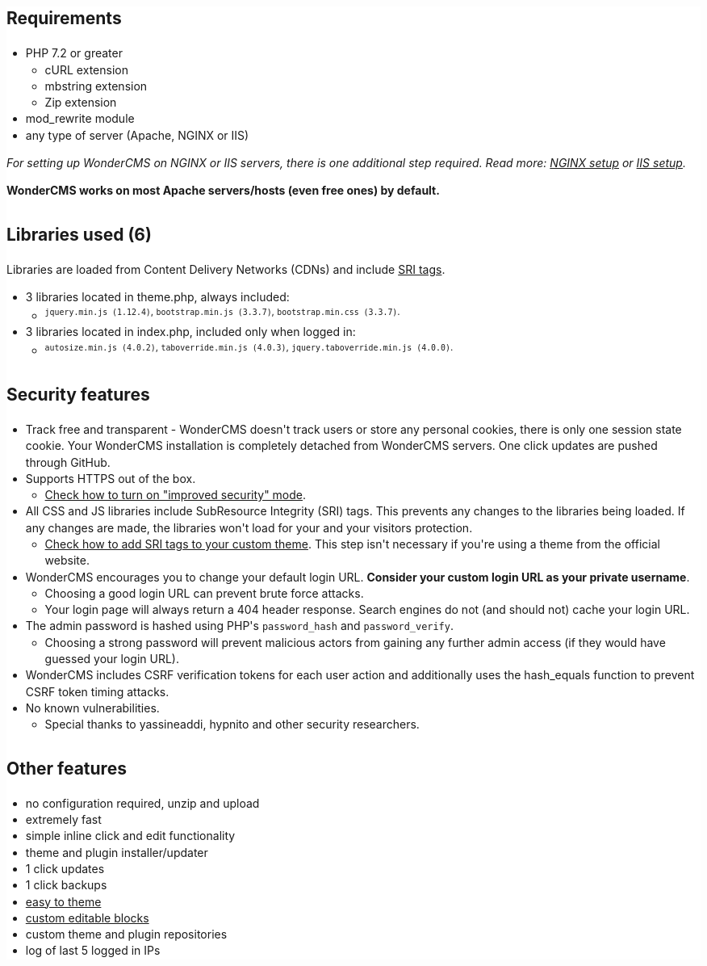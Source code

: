 ## Requirements
- PHP 7.2 or greater
  - cURL extension
  - mbstring extension
  - Zip extension
- mod_rewrite module
- any type of server (Apache, NGINX or IIS)

*For setting up WonderCMS on NGINX or IIS servers, there is one additional step required. Read more: [NGINX setup](https://github.com/robiso/wondercms/wiki/NGINX-server-config) or [IIS setup](https://github.com/robiso/wondercms/wiki/IIS-server-config).*

**WonderCMS works on most Apache servers/hosts (even free ones) by default.**

## Libraries used (6)
Libraries are loaded from Content Delivery Networks (CDNs) and include [SRI tags](https://github.com/robiso/wondercms/wiki/Add-SRI-tags-to-your-theme-libraries#3-steps-for-more-security).
- 3 libraries located in theme.php, always included:
  - <sup>`jquery.min.js (1.12.4)`, `bootstrap.min.js (3.3.7)`, `bootstrap.min.css (3.3.7)`.</sup>
- 3 libraries located in index.php, included only when logged in:
  - <sup>`autosize.min.js (4.0.2)`, `taboverride.min.js (4.0.3)`, `jquery.taboverride.min.js (4.0.0)`.</sup>

## Security features
- Track free and transparent - WonderCMS doesn't track users or store any personal cookies, there is only one session state cookie. Your WonderCMS installation is completely detached from WonderCMS servers. One click updates are pushed through GitHub.
- Supports HTTPS out of the box.
  - [Check how to turn on "improved security" mode](https://github.com/robiso/wondercms/wiki/Better-security-mode-(HTTPS-and-other-features)).
- All CSS and JS libraries include SubResource Integrity (SRI) tags. This prevents any changes to the libraries being loaded. If any changes are made, the libraries won't load for your and your visitors protection.
  - [Check how to add SRI tags to your custom theme](https://github.com/robiso/wondercms/wiki/Add-SRI-tags-to-your-theme-libraries#sri-subresource-integrity---3-steps-for-more-security). This step isn't necessary if you're using a theme from the official website.
- WonderCMS encourages you to change your default login URL. **Consider your custom login URL as your private username**.
  - Choosing a good login URL can prevent brute force attacks.
  - Your login page will always return a 404 header response. Search engines do not (and should not) cache your login URL.
- The admin password is hashed using PHP's `password_hash` and `password_verify`.
  - Choosing a strong password will prevent malicious actors from gaining any further admin access (if they would have guessed your login URL).
- WonderCMS includes CSRF verification tokens for each user action and additionally uses the hash_equals function to prevent CSRF token timing attacks.
- No known vulnerabilities.
   - Special thanks to yassineaddi, hypnito and other security researchers.

## Other features
 - no configuration required, unzip and upload
 - extremely fast
 - simple inline click and edit functionality
 - theme and plugin installer/updater
 - 1 click updates
 - 1 click backups
 - [easy to theme](https://github.com/robiso/wondercms/wiki/Create-theme-in-8-easy-steps)
 - [custom editable blocks](https://github.com/robiso/wondercms/wiki/Create-new-editable-areas-or-editable-blocks#difference-between-editable-blocks-and-editable-areas)
 - custom theme and plugin repositories
 - log of last 5 logged in IPs